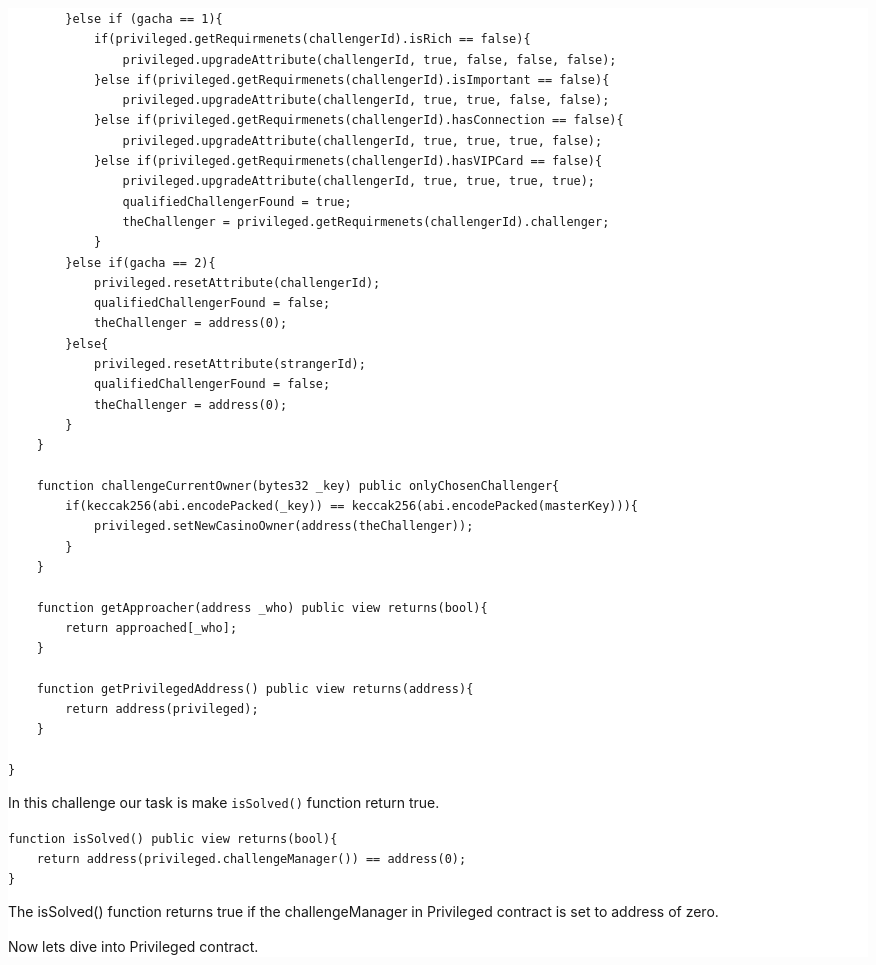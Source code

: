 ```solidity
        }else if (gacha == 1){
            if(privileged.getRequirmenets(challengerId).isRich == false){
                privileged.upgradeAttribute(challengerId, true, false, false, false);
            }else if(privileged.getRequirmenets(challengerId).isImportant == false){
                privileged.upgradeAttribute(challengerId, true, true, false, false);
            }else if(privileged.getRequirmenets(challengerId).hasConnection == false){
                privileged.upgradeAttribute(challengerId, true, true, true, false);
            }else if(privileged.getRequirmenets(challengerId).hasVIPCard == false){
                privileged.upgradeAttribute(challengerId, true, true, true, true);
                qualifiedChallengerFound = true;
                theChallenger = privileged.getRequirmenets(challengerId).challenger;
            }
        }else if(gacha == 2){
            privileged.resetAttribute(challengerId);
            qualifiedChallengerFound = false;
            theChallenger = address(0);
        }else{
            privileged.resetAttribute(strangerId);
            qualifiedChallengerFound = false;
            theChallenger = address(0);
        }
    }

    function challengeCurrentOwner(bytes32 _key) public onlyChosenChallenger{
        if(keccak256(abi.encodePacked(_key)) == keccak256(abi.encodePacked(masterKey))){
            privileged.setNewCasinoOwner(address(theChallenger));
        }
    }

    function getApproacher(address _who) public view returns(bool){
        return approached[_who];
    }

    function getPrivilegedAddress() public view returns(address){
        return address(privileged);
    }

}
```

In this challenge our task is make `isSolved()` function return true.

```solidity
function isSolved() public view returns(bool){
    return address(privileged.challengeManager()) == address(0);
}
```

The isSolved() function returns true if the challengeManager in Privileged contract is set to address of zero.

Now lets dive into Privileged contract.
